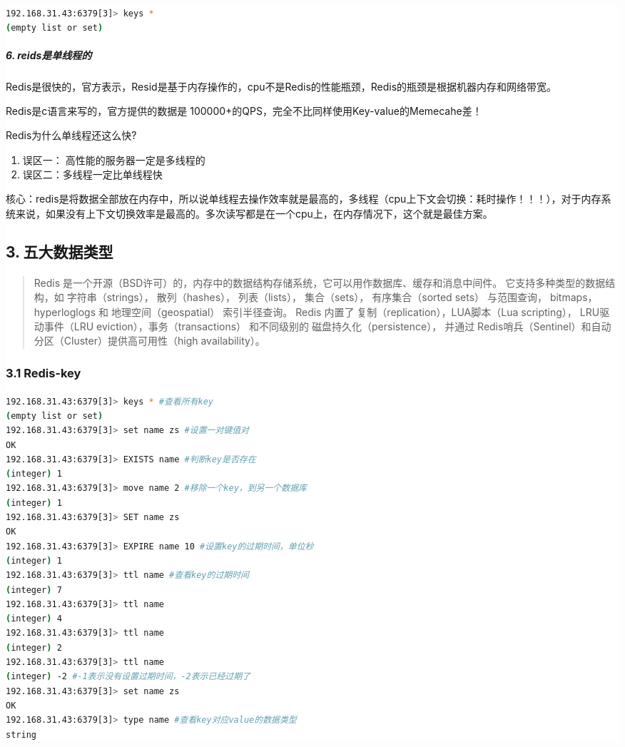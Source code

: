 ```bash
192.168.31.43:6379[3]> keys *
(empty list or set)
```







##### 6. reids是单线程的

Redis是很快的，官方表示，Resid是基于内存操作的，cpu不是Redis的性能瓶颈，Redis的瓶颈是根据机器内存和网络带宽。

Redis是c语言来写的，官方提供的数据是 100000+的QPS，完全不比同样使用Key-value的Memecahe差！

Redis为什么单线程还这么快?

1. 误区一： 高性能的服务器一定是多线程的
2. 误区二：多线程一定比单线程快

核心：redis是将数据全部放在内存中，所以说单线程去操作效率就是最高的，多线程（cpu上下文会切换：耗时操作！！！），对于内存系统来说，如果没有上下文切换效率是最高的。多次读写都是在一个cpu上，在内存情况下，这个就是最佳方案。



## 3. 五大数据类型

> Redis 是一个开源（BSD许可）的，内存中的数据结构存储系统，它可以用作数据库、缓存和消息中间件。 它支持多种类型的数据结构，如 字符串（strings）， 散列（hashes）， 列表（lists）， 集合（sets）， 有序集合（sorted sets） 与范围查询， bitmaps， hyperloglogs 和 地理空间（geospatial） 索引半径查询。 Redis 内置了 复制（replication），LUA脚本（Lua scripting）， LRU驱动事件（LRU eviction），事务（transactions） 和不同级别的 磁盘持久化（persistence）， 并通过 Redis哨兵（Sentinel）和自动 分区（Cluster）提供高可用性（high availability）。



### 3.1 Redis-key

```bash
192.168.31.43:6379[3]> keys * #查看所有key
(empty list or set)
192.168.31.43:6379[3]> set name zs #设置一对键值对
OK
192.168.31.43:6379[3]> EXISTS name #判断key是否存在
(integer) 1
192.168.31.43:6379[3]> move name 2 #移除一个key，到另一个数据库
(integer) 1
192.168.31.43:6379[3]> SET name zs
OK
192.168.31.43:6379[3]> EXPIRE name 10 #设置key的过期时间，单位秒
(integer) 1
192.168.31.43:6379[3]> ttl name #查看key的过期时间
(integer) 7
192.168.31.43:6379[3]> ttl name
(integer) 4
192.168.31.43:6379[3]> ttl name
(integer) 2
192.168.31.43:6379[3]> ttl name
(integer) -2 #-1表示没有设置过期时间，-2表示已经过期了
192.168.31.43:6379[3]> set name zs
OK
192.168.31.43:6379[3]> type name #查看key对应value的数据类型
string
```
